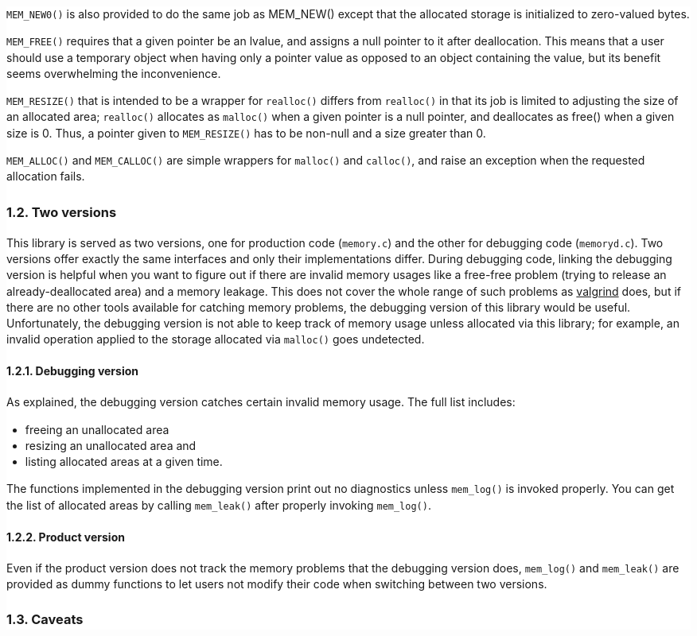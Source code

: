 `MEM_NEW0()` is also provided to do the same job as MEM_NEW() except that the
allocated storage is initialized to zero-valued bytes.

`MEM_FREE()` requires that a given pointer be an lvalue, and assigns a null
pointer to it after deallocation. This means that a user should use a temporary
object when having only a pointer value as opposed to an object containing the
value, but its benefit seems overwhelming the inconvenience.

`MEM_RESIZE()` that is intended to be a wrapper for `realloc()` differs from
`realloc()` in that its job is limited to adjusting the size of an allocated
area; `realloc()` allocates as `malloc()` when a given pointer is a null
pointer, and deallocates as free() when a given size is 0. Thus, a pointer
given to `MEM_RESIZE()` has to be non-null and a size greater than 0.

`MEM_ALLOC()` and `MEM_CALLOC()` are simple wrappers for `malloc()` and
`calloc()`, and raise an exception when the requested allocation fails.


### 1.2. Two versions

This library is served as two versions, one for production code (`memory.c`)
and the other for debugging code (`memoryd.c`). Two versions offer exactly the
same interfaces and only their implementations differ. During debugging code,
linking the debugging version is helpful when you want to figure out if there
are invalid memory usages like a free-free problem (trying to release an
already-deallocated area) and a memory leakage. This does not cover the whole
range of such problems as [valgrind](https://valgrind.org/) does, but if there
are no other tools available for catching memory problems, the debugging
version of this library would be useful. Unfortunately, the debugging version
is not able to keep track of memory usage unless allocated via this library;
for example, an invalid operation applied to the storage allocated via
`malloc()` goes undetected.


#### 1.2.1. Debugging version

As explained, the debugging version catches certain invalid memory usage. The
full list includes:

- freeing an unallocated area
- resizing an unallocated area and
- listing allocated areas at a given time.

The functions implemented in the debugging version print out no diagnostics
unless `mem_log()` is invoked properly. You can get the list of allocated areas
by calling `mem_leak()` after properly invoking `mem_log()`.


#### 1.2.2. Product version

Even if the product version does not track the memory problems that the
debugging version does, `mem_log()` and `mem_leak()` are provided as dummy
functions to let users not modify their code when switching between two
versions.


### 1.3. Caveats

